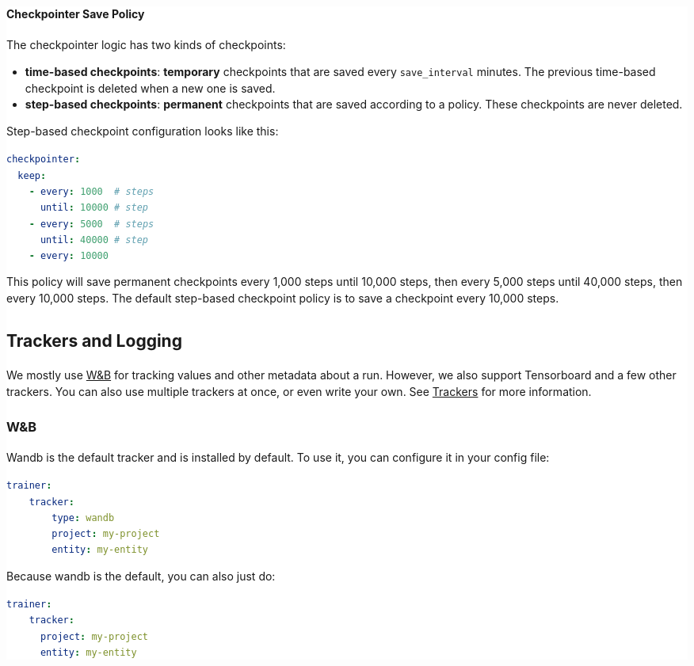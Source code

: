 #### Checkpointer Save Policy

The checkpointer logic has two kinds of checkpoints:

* **time-based checkpoints**: **temporary** checkpoints that are saved every `save_interval` minutes. The previous time-based checkpoint is deleted when a new one is saved.
* **step-based checkpoints**: **permanent** checkpoints that are saved according to a policy. These checkpoints are never deleted.

Step-based checkpoint configuration looks like this:
```yaml
checkpointer:
  keep:
    - every: 1000  # steps
      until: 10000 # step
    - every: 5000  # steps
      until: 40000 # step
    - every: 10000
```

This policy will save permanent checkpoints every 1,000 steps until 10,000 steps, then every 5,000 steps until 40,000 steps, then every 10,000 steps.
The default step-based checkpoint policy is to save a checkpoint every 10,000 steps.



## Trackers and Logging


We mostly use [W&B](https://wandb.ai/site) for tracking values and other metadata about a run. However, we also support
Tensorboard and a few other trackers. You can also use multiple trackers at once, or even write your own.
See  [Trackers](dev/Trackers.md) for more information.

### W&B

Wandb is the default tracker and is installed by default. To use it, you can configure it in your config file:

```yaml
trainer:
    tracker:
        type: wandb
        project: my-project
        entity: my-entity
```

Because wandb is the default, you can also just do:

```yaml
trainer:
    tracker:
      project: my-project
      entity: my-entity
```
